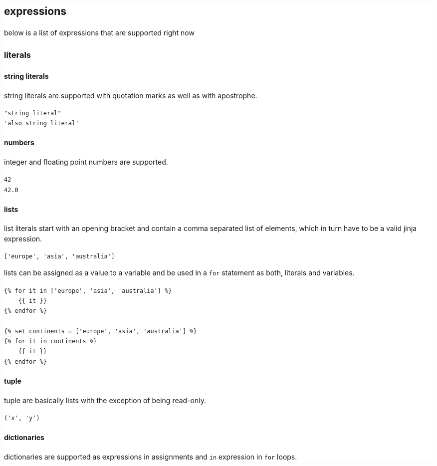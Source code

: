 ## expressions

below is a list of expressions that are supported right now

### literals

#### string literals

string literals are supported with quotation marks as well as with apostrophe.

```jinja
"string literal"
'also string literal'
```
#### numbers

integer and floating point numbers are supported.

```jinja
42
42.0
```

#### lists

list literals start with an opening bracket and contain a comma separated list of elements, which in turn have to be a valid jinja expression.

```jinja
['europe', 'asia', 'australia']
```

lists can be assigned as a value to a variable and be used in a `for` statement as both, literals and variables.

```jinja
{% for it in ['europe', 'asia', 'australia'] %}
    {{ it }}
{% endfor %}

{% set continents = ['europe', 'asia', 'australia'] %}
{% for it in continents %}
    {{ it }}
{% endfor %}
```

#### tuple

tuple are basically lists with the exception of being read-only.

```jinja
('x', 'y')
```

#### dictionaries

dictionaries are supported as expressions in assignments and `in` expression in `for` loops.
